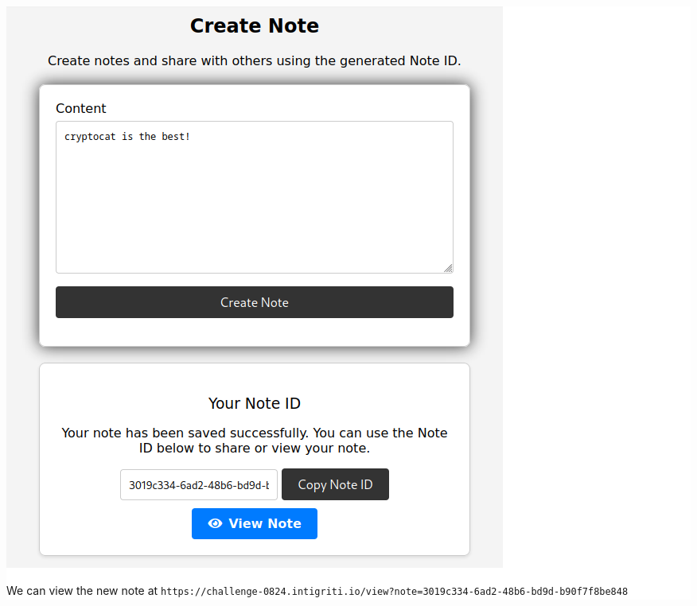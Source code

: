 ![](images/1.png)

We can view the new note at `https://challenge-0824.intigriti.io/view?note=3019c334-6ad2-48b6-bd9d-b90f7f8be848`
